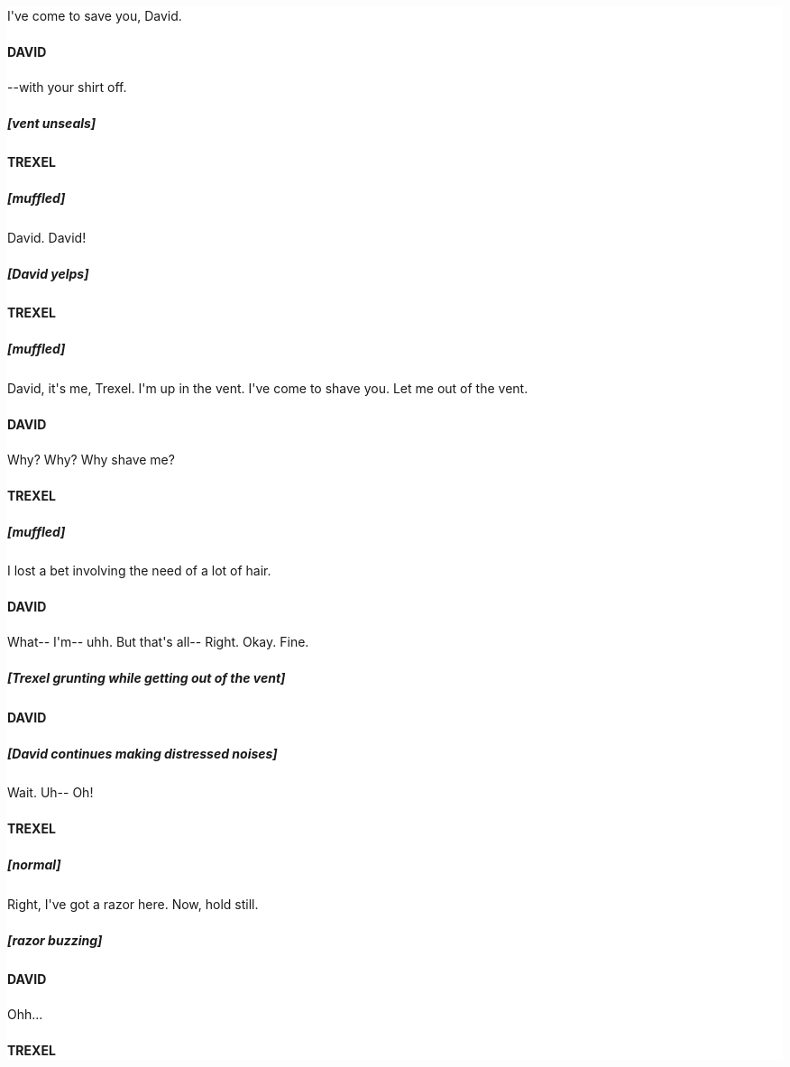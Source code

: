 I've come to save you, David.

#### DAVID

--with your shirt off.

##### [vent unseals]

#### TREXEL

##### [muffled]

David. David!

##### [David yelps]

#### TREXEL

##### [muffled]

David, it's me, Trexel. I'm up in the vent. I've come to shave you. Let me out of the vent.

#### DAVID

Why? Why? Why shave me?

#### TREXEL

##### [muffled]

I lost a bet involving the need of a lot of hair.

#### DAVID

What-- I'm-- uhh. But that's all-- Right. Okay. Fine.

##### [Trexel grunting while getting out of the vent]

#### DAVID

##### [David continues making distressed noises]

Wait. Uh-- Oh!

#### TREXEL

##### [normal]

Right, I've got a razor here. Now, hold still.

##### [razor buzzing]

#### DAVID

Ohh...

#### TREXEL
